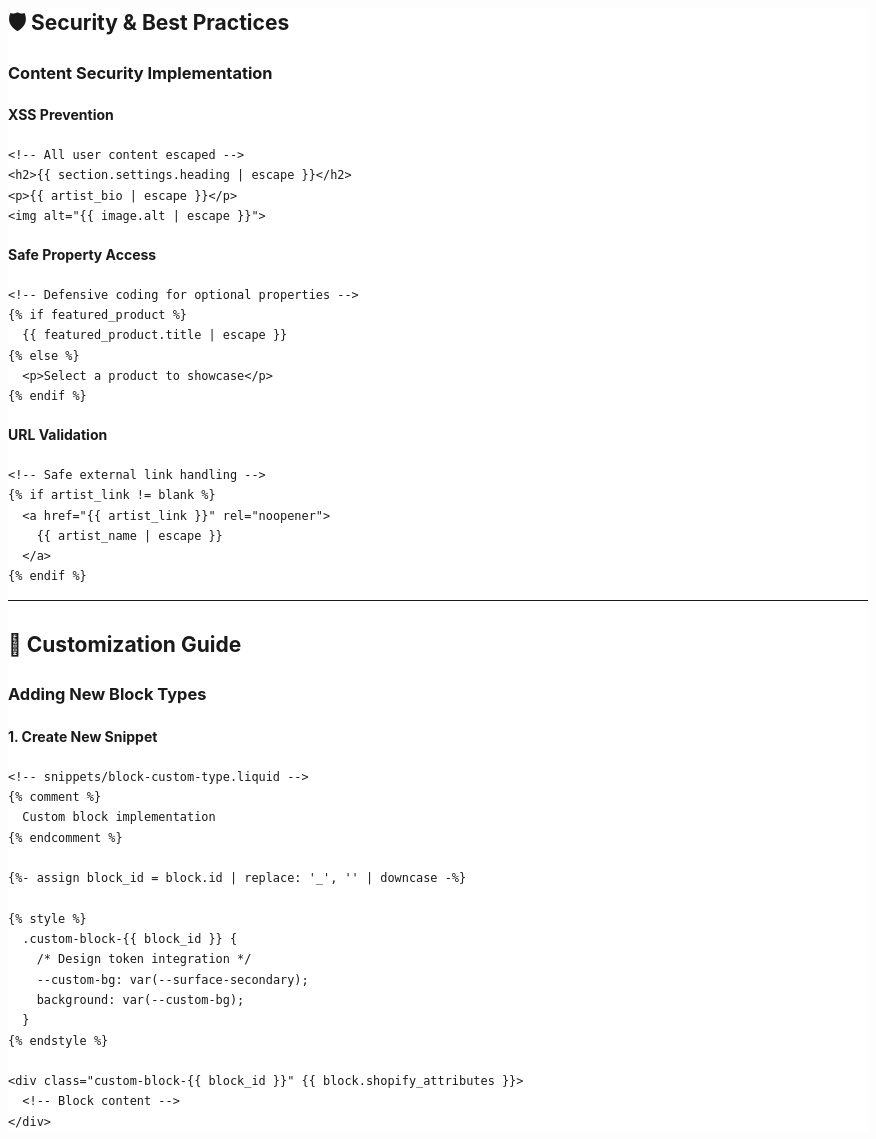 
## 🛡️ **Security & Best Practices**

### **Content Security Implementation**

#### **XSS Prevention**
```liquid
<!-- All user content escaped -->
<h2>{{ section.settings.heading | escape }}</h2>
<p>{{ artist_bio | escape }}</p>
<img alt="{{ image.alt | escape }}">
```

#### **Safe Property Access**
```liquid
<!-- Defensive coding for optional properties -->
{% if featured_product %}
  {{ featured_product.title | escape }}
{% else %}
  <p>Select a product to showcase</p>
{% endif %}
```

#### **URL Validation**
```liquid
<!-- Safe external link handling -->
{% if artist_link != blank %}
  <a href="{{ artist_link }}" rel="noopener">
    {{ artist_name | escape }}
  </a>
{% endif %}
```

---

## 🔧 **Customization Guide**

### **Adding New Block Types**

#### **1. Create New Snippet**
```liquid
<!-- snippets/block-custom-type.liquid -->
{% comment %}
  Custom block implementation
{% endcomment %}

{%- assign block_id = block.id | replace: '_', '' | downcase -%}

{% style %}
  .custom-block-{{ block_id }} {
    /* Design token integration */
    --custom-bg: var(--surface-secondary);
    background: var(--custom-bg);
  }
{% endstyle %}

<div class="custom-block-{{ block_id }}" {{ block.shopify_attributes }}>
  <!-- Block content -->
</div>
```
